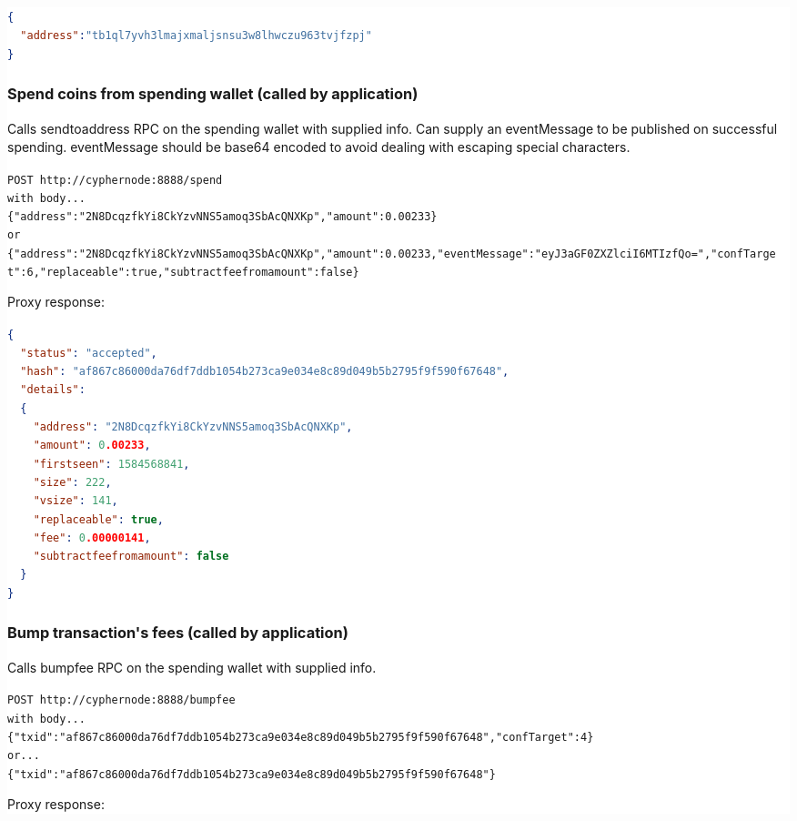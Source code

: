 ```json
{
  "address":"tb1ql7yvh3lmajxmaljsnsu3w8lhwczu963tvjfzpj"
}
```

### Spend coins from spending wallet (called by application)

Calls sendtoaddress RPC on the spending wallet with supplied info.  Can supply an eventMessage to be published on successful spending.  eventMessage should be base64 encoded to avoid dealing with escaping special characters.

```http
POST http://cyphernode:8888/spend
with body...
{"address":"2N8DcqzfkYi8CkYzvNNS5amoq3SbAcQNXKp","amount":0.00233}
or
{"address":"2N8DcqzfkYi8CkYzvNNS5amoq3SbAcQNXKp","amount":0.00233,"eventMessage":"eyJ3aGF0ZXZlciI6MTIzfQo=","confTarget":6,"replaceable":true,"subtractfeefromamount":false}
```

Proxy response:

```json
{
  "status": "accepted",
  "hash": "af867c86000da76df7ddb1054b273ca9e034e8c89d049b5b2795f9f590f67648",
  "details":
  {
    "address": "2N8DcqzfkYi8CkYzvNNS5amoq3SbAcQNXKp",
    "amount": 0.00233,
    "firstseen": 1584568841,
    "size": 222,
    "vsize": 141,
    "replaceable": true,
    "fee": 0.00000141,
    "subtractfeefromamount": false
  }
}
```

### Bump transaction's fees (called by application)

Calls bumpfee RPC on the spending wallet with supplied info.

```http
POST http://cyphernode:8888/bumpfee
with body...
{"txid":"af867c86000da76df7ddb1054b273ca9e034e8c89d049b5b2795f9f590f67648","confTarget":4}
or...
{"txid":"af867c86000da76df7ddb1054b273ca9e034e8c89d049b5b2795f9f590f67648"}
```

Proxy response:
